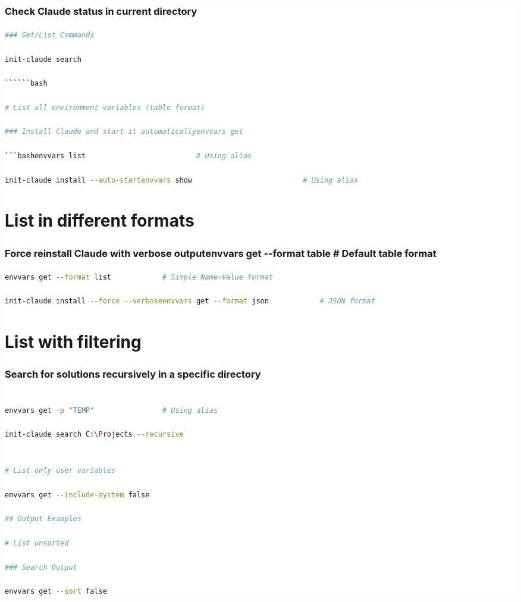 ### Check Claude status in current directory

```bash
### Get/List Commands

init-claude search

``````bash

# List all environment variables (table format)

### Install Claude and start it automaticallyenvvars get

```bashenvvars list                          # Using alias

init-claude install --auto-startenvvars show                          # Using alias

```

# List in different formats

### Force reinstall Claude with verbose outputenvvars get --format table           # Default table format

```bash
envvars get --format list            # Simple Name=Value format

init-claude install --force --verboseenvvars get --format json            # JSON format

```

# List with filtering

### Search for solutions recursively in a specific directory



```bash

envvars get -p "TEMP"                # Using alias

init-claude search C:\Projects --recursive


# List only user variables

envvars get --include-system false

## Output Examples

# List unsorted

### Search Output

envvars get --sort false

```
